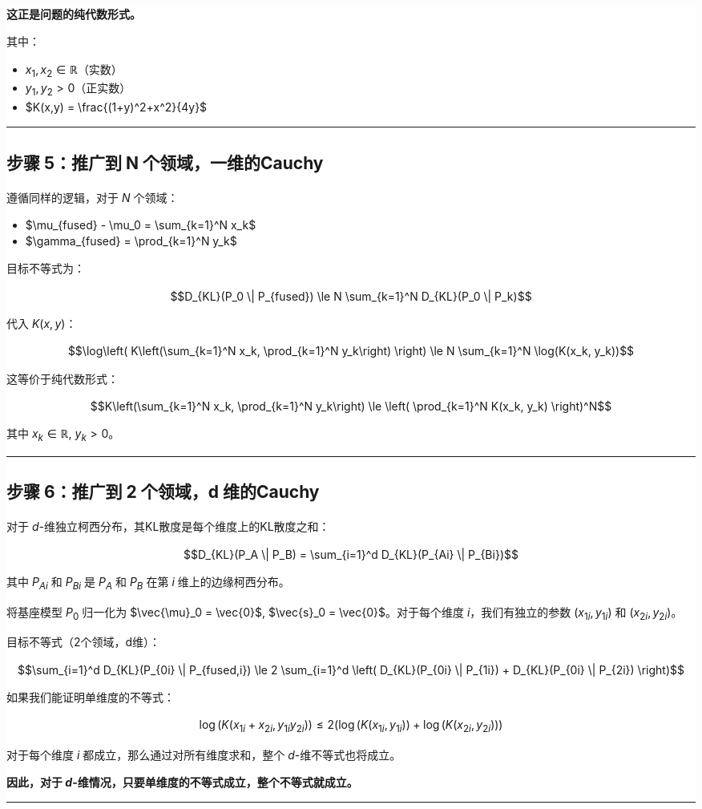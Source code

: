 **这正是问题的纯代数形式。**

其中：
- $x_1, x_2 \in \mathbb{R}$（实数）
- $y_1, y_2 > 0$（正实数）
- $K(x,y) = \frac{(1+y)^2+x^2}{4y}$

---

## 步骤 5：推广到 N 个领域，一维的Cauchy

遵循同样的逻辑，对于 $N$ 个领域：
- $\mu_{fused} - \mu_0 = \sum_{k=1}^N x_k$
- $\gamma_{fused} = \prod_{k=1}^N y_k$

目标不等式为：

$$D_{KL}(P_0 \| P_{fused}) \le N \sum_{k=1}^N D_{KL}(P_0 \| P_k)$$

代入 $K(x,y)$：

$$\log\left( K\left(\sum_{k=1}^N x_k, \prod_{k=1}^N y_k\right) \right) \le N \sum_{k=1}^N \log(K(x_k, y_k))$$

这等价于纯代数形式：

$$K\left(\sum_{k=1}^N x_k, \prod_{k=1}^N y_k\right) \le \left( \prod_{k=1}^N K(x_k, y_k) \right)^N$$

其中 $x_k \in \mathbb{R}$, $y_k > 0$。

---

## 步骤 6：推广到 2 个领域，d 维的Cauchy

对于 $d$-维独立柯西分布，其KL散度是每个维度上的KL散度之和：

$$D_{KL}(P_A \| P_B) = \sum_{i=1}^d D_{KL}(P_{Ai} \| P_{Bi})$$

其中 $P_{Ai}$ 和 $P_{Bi}$ 是 $P_A$ 和 $P_B$ 在第 $i$ 维上的边缘柯西分布。

将基座模型 $P_0$ 归一化为 $\vec{\mu}_0 = \vec{0}$, $\vec{s}_0 = \vec{0}$。对于每个维度 $i$，我们有独立的参数 $(x_{1i}, y_{1i})$ 和 $(x_{2i}, y_{2i})$。

目标不等式（2个领域，d维）：

$$\sum_{i=1}^d D_{KL}(P_{0i} \| P_{fused,i}) \le 2 \sum_{i=1}^d \left( D_{KL}(P_{0i} \| P_{1i}) + D_{KL}(P_{0i} \| P_{2i}) \right)$$

如果我们能证明单维度的不等式：

$$\log(K(x_{1i}+x_{2i}, y_{1i}y_{2i})) \le 2 \left( \log(K(x_{1i}, y_{1i})) + \log(K(x_{2i}, y_{2i})) \right)$$

对于每个维度 $i$ 都成立，那么通过对所有维度求和，整个 $d$-维不等式也将成立。

**因此，对于 $d$-维情况，只要单维度的不等式成立，整个不等式就成立。**

---
